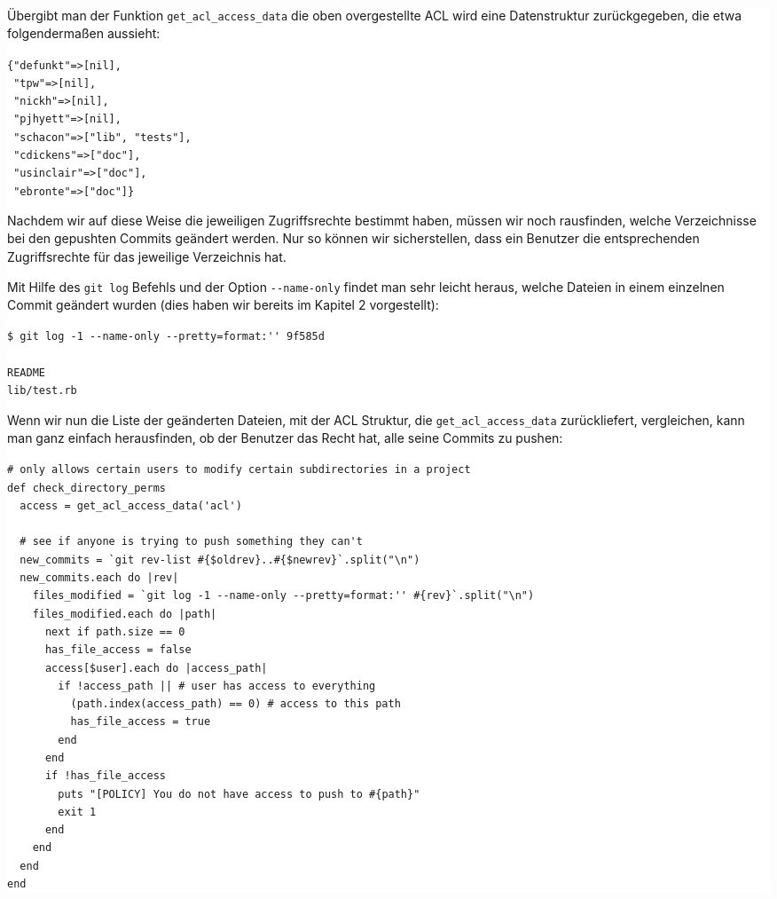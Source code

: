 

Übergibt man der Funktion `get_acl_access_data` die oben overgestellte ACL wird eine Datenstruktur zurückgegeben, die etwa folgendermaßen aussieht:

	{"defunkt"=>[nil],
	 "tpw"=>[nil],
	 "nickh"=>[nil],
	 "pjhyett"=>[nil],
	 "schacon"=>["lib", "tests"],
	 "cdickens"=>["doc"],
	 "usinclair"=>["doc"],
	 "ebronte"=>["doc"]}



Nachdem wir auf diese Weise die jeweiligen Zugriffsrechte bestimmt haben, müssen wir noch rausfinden, welche Verzeichnisse bei den gepushten Commits geändert werden. Nur so können wir sicherstellen, dass ein Benutzer die entsprechenden Zugriffsrechte für das jeweilige Verzeichnis hat.



Mit Hilfe des `git log` Befehls und der Option `--name-only` findet man sehr leicht heraus, welche Dateien in einem einzelnen Commit geändert wurden (dies haben wir bereits im Kapitel 2 vorgestellt):

	$ git log -1 --name-only --pretty=format:'' 9f585d

	README
	lib/test.rb



Wenn wir nun die Liste der geänderten Dateien, mit der ACL Struktur, die `get_acl_access_data` zurückliefert, vergleichen, kann man ganz einfach herausfinden, ob der Benutzer das Recht hat, alle seine Commits zu pushen:

	# only allows certain users to modify certain subdirectories in a project
	def check_directory_perms
	  access = get_acl_access_data('acl')

	  # see if anyone is trying to push something they can't
	  new_commits = `git rev-list #{$oldrev}..#{$newrev}`.split("\n")
	  new_commits.each do |rev|
	    files_modified = `git log -1 --name-only --pretty=format:'' #{rev}`.split("\n")
	    files_modified.each do |path|
	      next if path.size == 0
	      has_file_access = false
	      access[$user].each do |access_path|
	        if !access_path || # user has access to everything
	          (path.index(access_path) == 0) # access to this path
	          has_file_access = true
	        end
	      end
	      if !has_file_access
	        puts "[POLICY] You do not have access to push to #{path}"
	        exit 1
	      end
	    end
	  end
	end
